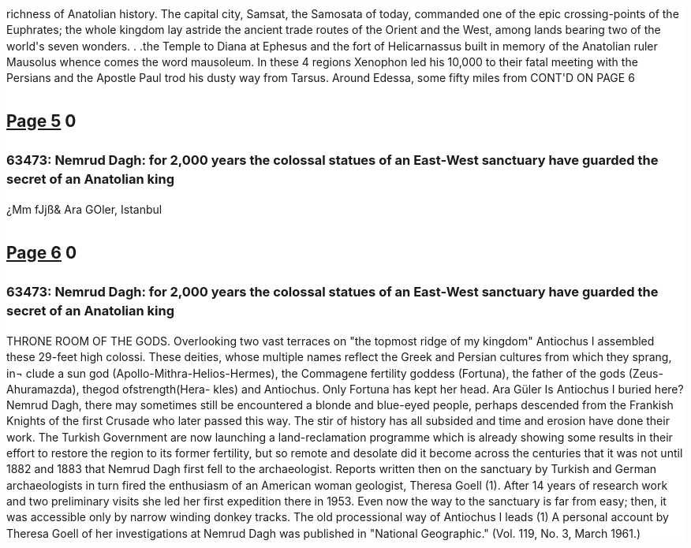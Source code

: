 richness of Anatolian history. The capital city, Samsat,
the Samosata of today, commanded one of the epic
crossing-points of the Euphrates; the whole kingdom lay
astride the ancient trade routes of the Orient and the
West, among lands bearing two of the world's seven
wonders. . .the Temple to Diana at Ephesus and the fort of
Helicarnassus built in memory of the Anatolian ruler
Mausolus whence comes the word mausoleum. In these
4 regions Xenophon led his 10,000 to their fatal meeting
with the Persians and the Apostle Paul trod his dusty way
from Tarsus. Around Edessa, some fifty miles from
CONT'D ON PAGE 6

## [Page 5](078285engo.pdf#page=5) 0

### 63473: Nemrud Dagh: for 2,000 years the colossal statues of an East-West sanctuary have guarded the secret of an Anatolian king

¿Mm
fJjß&
Ara GOler, Istanbul

## [Page 6](078285engo.pdf#page=6) 0

### 63473: Nemrud Dagh: for 2,000 years the colossal statues of an East-West sanctuary have guarded the secret of an Anatolian king

THRONE ROOM OF THE GODS. Overlooking
two vast terraces on "the topmost ridge of my
kingdom" Antiochus I assembled these 29-feet high
colossi. These deities, whose multiple names reflect the
Greek and Persian cultures from which they sprang, in¬
clude a sun god (Apollo-Mithra-Helios-Hermes), the
Commagene fertility goddess (Fortuna), the father of
the gods (Zeus-Ahuramazda), thegod ofstrength(Hera-
kles) and Antiochus. Only Fortuna has kept her head.
Ara Güler
Is Antiochus I buried here?
Nemrud Dagh, there may sometimes still be encountered
a blonde and blue-eyed people, perhaps descended from the
Frankish Knights of the first Crusade who later passed
this way.
The stir of history has all subsided and time and erosion
have done their work. The Turkish Government are
now launching a land-reclamation programme which is
already showing some results in their effort to restore the
region to its former fertility, but so remote and desolate
did it become across the centuries that it was not until
1882 and 1883 that Nemrud Dagh first fell to the
archaeologist.
Reports written then on the sanctuary by Turkish and
German archaeologists in turn fired the enthusiasm of an
American woman geologist, Theresa Goell (1). After 14
years of research work and two preliminary visits she led
her first expedition there in 1953.
Even now the way to the sanctuary is far from easy;
then, it was accessible only by narrow winding donkey
tracks. The old processional way of Antiochus I leads
(1) A personal account by Theresa Goell of her investigations
at Nemrud Dagh was published in "National Geographic."
(Vol. 119, No. 3, March 1961.)